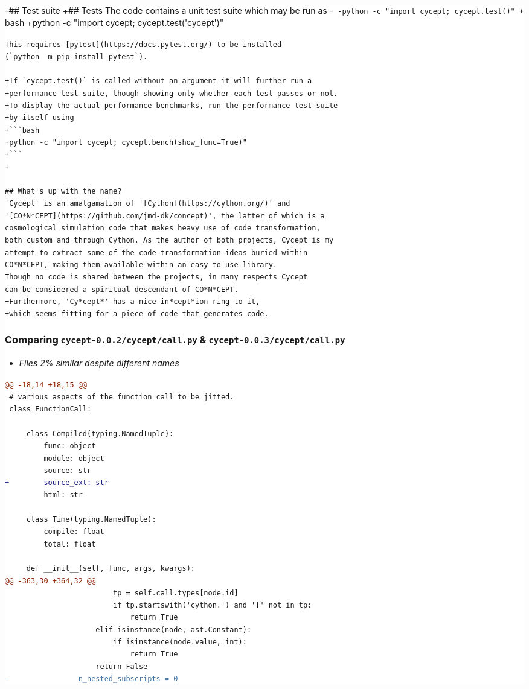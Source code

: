  
-## Test suite
+## Tests
 The code contains a unit test suite which may be run as
-```
-python -c "import cycept; cycept.test()"
+```bash
+python -c "import cycept; cycept.test('cycept')"
 ```
 This requires [pytest](https://docs.pytest.org/) to be installed
 (`python -m pip install pytest`).
 
+If `cycept.test()` is called without an argument it will further run a
+performance test suite, though showing only whether each test passes or not.
+To display the actual performance benchmarks, run the performance test suite
+by itself using
+```bash
+python -c "import cycept; cycept.bench(show_func=True)"
+```
+
 
 ## What's up with the name?
 'Cycept' is an amalgamation of '[Cython](https://cython.org/)' and
 '[CO*N*CEPT](https://github.com/jmd-dk/concept)', the latter of which is a
 cosmological simulation code that makes heavy use of code transformation,
 both custom and through Cython. As the author of both projects, Cycept is my
 attempt to extract some of the code transformation ideas buried within
 CO*N*CEPT, making them available within an easy-to-use library.
 Though no code is shared between the projects, in many respects Cycept
 can be considered a spiritual descendant of CO*N*CEPT.
+Furthermore, 'Cy*cept*' has a nice in*cept*ion ring to it,
+which seems fitting for a piece of code that generates code.
```

### Comparing `cycept-0.0.2/cycept/call.py` & `cycept-0.0.3/cycept/call.py`

 * *Files 2% similar despite different names*

```diff
@@ -18,14 +18,15 @@
 # various aspects of the function call to be jitted.
 class FunctionCall:
 
     class Compiled(typing.NamedTuple):
         func: object
         module: object
         source: str
+        source_ext: str
         html: str
 
     class Time(typing.NamedTuple):
         compile: float
         total: float
 
     def __init__(self, func, args, kwargs):
@@ -363,30 +364,32 @@
                         tp = self.call.types[node.id]
                         if tp.startswith('cython.') and '[' not in tp:
                             return True
                     elif isinstance(node, ast.Constant):
                         if isinstance(node.value, int):
                             return True
                     return False
-                n_nested_subscripts = 0
```